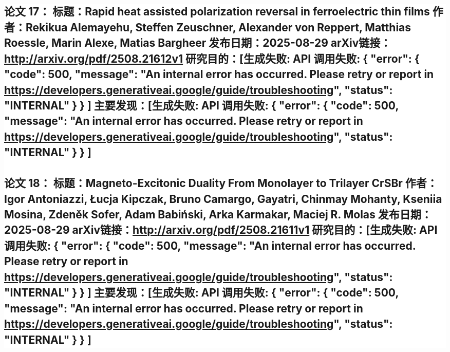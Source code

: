 论文 17：
标题：Rapid heat assisted polarization reversal in ferroelectric thin films
作者：Rekikua Alemayehu, Steffen Zeuschner, Alexander von Reppert, Matthias Roessle, Marin Alexe, Matias Bargheer
发布日期：2025-08-29
arXiv链接：http://arxiv.org/pdf/2508.21612v1
研究目的：[生成失败: API 调用失败: {
  "error": {
    "code": 500,
    "message": "An internal error has occurred. Please retry or report in https://developers.generativeai.google/guide/troubleshooting",
    "status": "INTERNAL"
  }
}
]
主要发现：[生成失败: API 调用失败: {
  "error": {
    "code": 500,
    "message": "An internal error has occurred. Please retry or report in https://developers.generativeai.google/guide/troubleshooting",
    "status": "INTERNAL"
  }
}
]
---

论文 18：
标题：Magneto-Excitonic Duality From Monolayer to Trilayer CrSBr
作者：Igor Antoniazzi, Łucja Kipczak, Bruno Camargo, Gayatri, Chinmay Mohanty, Kseniia Mosina, Zdeněk Sofer, Adam Babiński, Arka Karmakar, Maciej R. Molas
发布日期：2025-08-29
arXiv链接：http://arxiv.org/pdf/2508.21611v1
研究目的：[生成失败: API 调用失败: {
  "error": {
    "code": 500,
    "message": "An internal error has occurred. Please retry or report in https://developers.generativeai.google/guide/troubleshooting",
    "status": "INTERNAL"
  }
}
]
主要发现：[生成失败: API 调用失败: {
  "error": {
    "code": 500,
    "message": "An internal error has occurred. Please retry or report in https://developers.generativeai.google/guide/troubleshooting",
    "status": "INTERNAL"
  }
}
]
---
